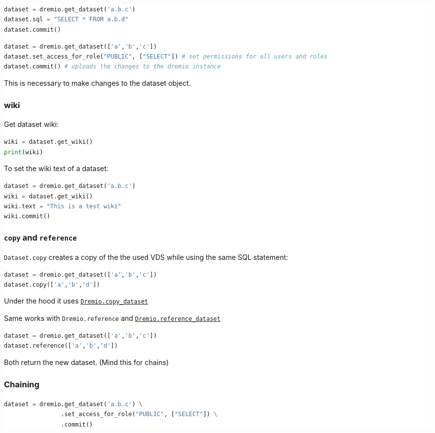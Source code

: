 ```python
dataset = dremio.get_dataset('a.b.c')
dataset.sql = "SELECT * FROM a.b.d"
dataset.commit()
```

```python
dataset = dremio.get_dataset(['a','b','c'])
dataset.set_access_for_role("PUBLIC", ["SELECT"]) # set permissions for all users and roles
dataset.commit() # uploads the changes to the dremio instance
```

This is necessary to make changes to the dataset object.

### wiki

Get dataset wiki:

```python
wiki = dataset.get_wiki()
print(wiki)
```

To set the wiki text of a dataset:

```python
dataset = dremio.get_dataset('a.b.c')
wiki = dataset.get_wiki()
wiki.text = "This is a test wiki"
wiki.commit()
```

### `copy` and `reference`

`Dataset.copy` creates a copy of the the used VDS while using the same SQL statement:

```python
dataset = dremio.get_dataset(['a','b','c'])
dataset.copy(['a','b','d'])
```

Under the hood it uses [`Dremio.copy_dataset`](./DREMIO_METHODS.md#copy-a-vds)

Same works with `Dremio.reference` and [`Dremio.reference_dataset`](./DREMIO_METHODS.md#select--from-a-vds)

```python
dataset = dremio.get_dataset(['a','b','c'])
dataset.reference(['a','b','d'])
```

Both return the new dataset. (Mind this for chains)

### Chaining

```python
dataset = dremio.get_dataset('a.b.c') \
                .set_access_for_role("PUBLIC", ["SELECT"]) \
                .commit()
```
